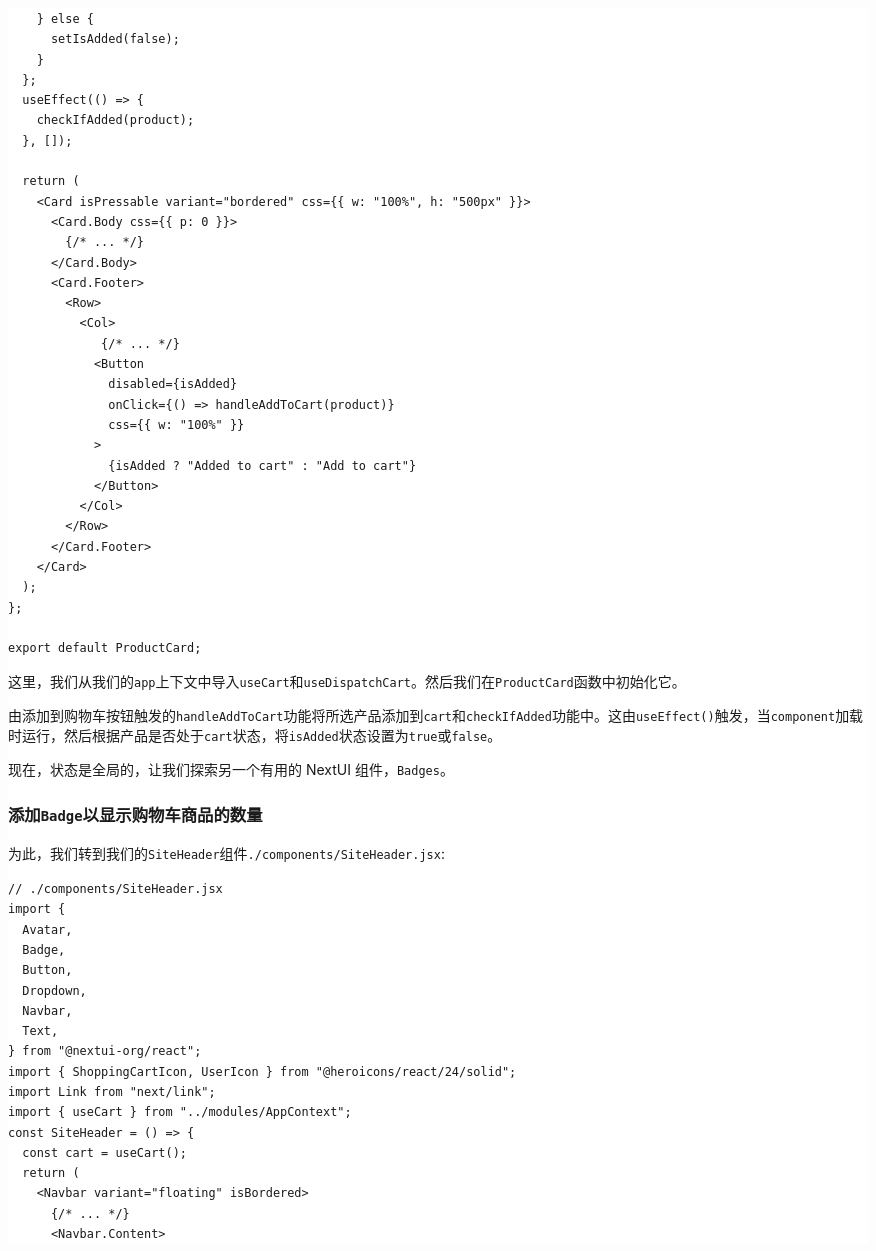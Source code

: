 ```
    } else {
      setIsAdded(false);
    }
  };
  useEffect(() => {
    checkIfAdded(product);
  }, []);

  return (
    <Card isPressable variant="bordered" css={{ w: "100%", h: "500px" }}>
      <Card.Body css={{ p: 0 }}>
        {/* ... */}
      </Card.Body>
      <Card.Footer>
        <Row>
          <Col>
             {/* ... */}
            <Button
              disabled={isAdded}
              onClick={() => handleAddToCart(product)}
              css={{ w: "100%" }}
            >
              {isAdded ? "Added to cart" : "Add to cart"}
            </Button>
          </Col>
        </Row>
      </Card.Footer>
    </Card>
  );
};

export default ProductCard;

```

这里，我们从我们的`app`上下文中导入`useCart`和`useDispatchCart`。然后我们在`ProductCard`函数中初始化它。

由添加到购物车按钮触发的`handleAddToCart`功能将所选产品添加到`cart`和`checkIfAdded`功能中。这由`useEffect()`触发，当`component`加载时运行，然后根据产品是否处于`cart`状态，将`isAdded`状态设置为`true`或`false`。

现在，状态是全局的，让我们探索另一个有用的 NextUI 组件，`Badges`。

### 添加`Badge`以显示购物车商品的数量

为此，我们转到我们的`SiteHeader`组件`./components/SiteHeader.jsx`:

```
// ./components/SiteHeader.jsx
import {
  Avatar,
  Badge,
  Button,
  Dropdown,
  Navbar,
  Text,
} from "@nextui-org/react";
import { ShoppingCartIcon, UserIcon } from "@heroicons/react/24/solid";
import Link from "next/link";
import { useCart } from "../modules/AppContext";
const SiteHeader = () => {
  const cart = useCart();
  return (
    <Navbar variant="floating" isBordered>
      {/* ... */}
      <Navbar.Content>
```
